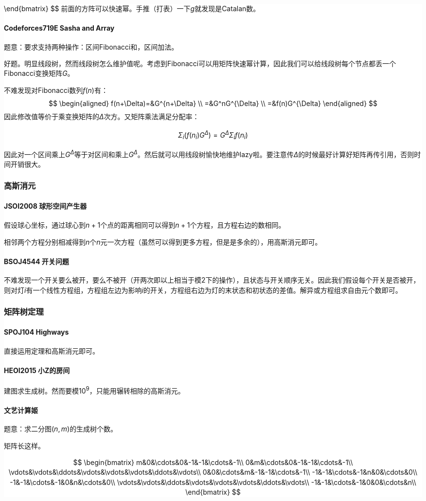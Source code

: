\end{bmatrix}
$$
前面的方阵可以快速幂。手推（打表）一下$g$就发现是Catalan数。

#### Codeforces719E Sasha and Array

题意：要求支持两种操作：区间Fibonacci和，区间加法。

好题。明显线段树，然而线段树怎么维护值呢。考虑到Fibonacci可以用矩阵快速幂计算，因此我们可以给线段树每个节点都丢一个Fibonacci变换矩阵$G$。

不难发现对Fibonacci数列$f(n)$有：
$$
\begin{aligned}
f(n+\Delta)=&G^{n+\Delta} \\
=&G^nG^{\Delta} \\
=&f(n)G^{\Delta}
\end{aligned}
$$
因此修改值等价于乘变换矩阵的$\Delta$次方。又矩阵乘法满足分配率：

$$\Sigma_i (f(n_i)G^{\Delta})=G^{\Delta}\Sigma_i f(n_i)$$

因此对一个区间乘上$G^{\Delta}$等于对区间和乘上$G^{\Delta}$。然后就可以用线段树愉快地维护lazy啦。要注意传$\Delta$的时候最好计算好矩阵再传引用，否则时间开销很大。

### 高斯消元

#### JSOI2008 球形空间产生器

假设球心坐标，通过球心到$n+1$个点的距离相同可以得到$n+1$个方程，且方程右边的数相同。

相邻两个方程分别相减得到$n$个$n$元一次方程（虽然可以得到更多方程，但是是多余的），用高斯消元即可。

#### BSOJ4544 开关问题

不难发现一个开关要么被开，要么不被开（开两次即以上相当于模$2$下的操作），且状态与开关顺序无关。因此我们假设每个开关是否被开，则对灯$i$有一个线性方程组，方程组左边为影响$i$的开关，方程组右边为灯的末状态和初状态的差值。解异或方程组求自由元个数即可。

### 矩阵树定理

#### SPOJ104 Highways

直接运用定理和高斯消元即可。

#### HEOI2015 小Z的房间

建图求生成树。然而要模$10^9$，只能用辗转相除的高斯消元。

#### 文艺计算姬

题意：求二分图$(n,m)$的生成树个数。

矩阵长这样。

$$
\begin{bmatrix}
m&0&\cdots&0&-1&-1&\cdots&-1\\
0&m&\cdots&0&-1&-1&\cdots&-1\\
\vdots&\vdots&\ddots&\vdots&\vdots&\vdots&\ddots&\vdots\\
0&0&\cdots&m&-1&-1&\cdots&-1\\
-1&-1&\cdots&-1&n&0&\cdots&0\\
-1&-1&\cdots&-1&0&n&\cdots&0\\
\vdots&\vdots&\ddots&\vdots&\vdots&\vdots&\ddots&\vdots\\
-1&-1&\cdots&-1&0&0&\cdots&n\\
\end{bmatrix}
$$
